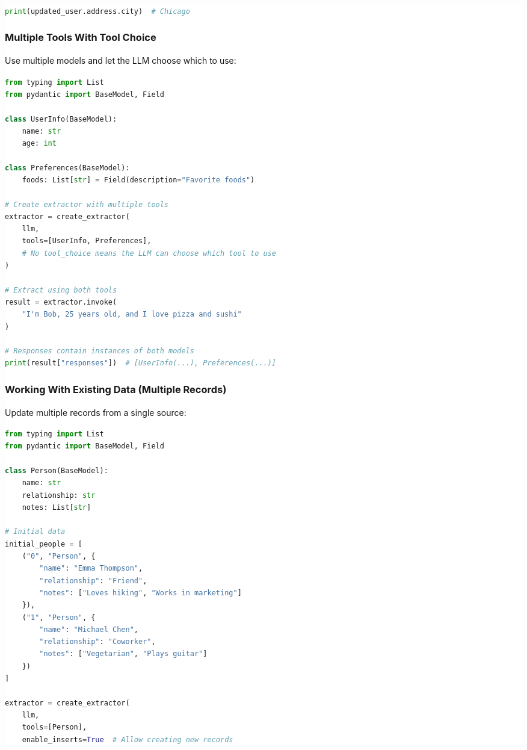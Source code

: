 ```python
print(updated_user.address.city)  # Chicago
```

### Multiple Tools With Tool Choice

Use multiple models and let the LLM choose which to use:

```python
from typing import List
from pydantic import BaseModel, Field

class UserInfo(BaseModel):
    name: str
    age: int

class Preferences(BaseModel):
    foods: List[str] = Field(description="Favorite foods")

# Create extractor with multiple tools
extractor = create_extractor(
    llm,
    tools=[UserInfo, Preferences],
    # No tool_choice means the LLM can choose which tool to use
)

# Extract using both tools
result = extractor.invoke(
    "I'm Bob, 25 years old, and I love pizza and sushi"
)

# Responses contain instances of both models
print(result["responses"])  # [UserInfo(...), Preferences(...)]
```

### Working With Existing Data (Multiple Records)

Update multiple records from a single source:

```python
from typing import List
from pydantic import BaseModel, Field

class Person(BaseModel):
    name: str
    relationship: str
    notes: List[str]

# Initial data
initial_people = [
    ("0", "Person", {
        "name": "Emma Thompson",
        "relationship": "Friend",
        "notes": ["Loves hiking", "Works in marketing"]
    }),
    ("1", "Person", {
        "name": "Michael Chen",
        "relationship": "Coworker",
        "notes": ["Vegetarian", "Plays guitar"]
    })
]

extractor = create_extractor(
    llm,
    tools=[Person],
    enable_inserts=True  # Allow creating new records
```